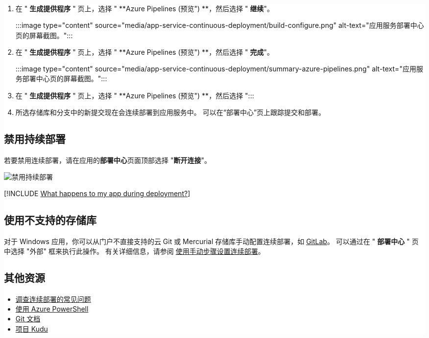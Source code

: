 1. 在 &quot; **生成提供程序** &quot; 页上，选择 &quot; **Azure Pipelines (预览&quot;) **，然后选择 " **继续**"。

   :::image type="content" source="media/app-service-continuous-deployment/build-configure.png" alt-text="应用服务部署中心页的屏幕截图。&quot;:::
   
1. 在 &quot; **生成提供程序** &quot; 页上，选择 &quot; **Azure Pipelines (预览&quot;) **，然后选择 " **完成**"。  
     
   :::image type="content" source="media/app-service-continuous-deployment/summary-azure-pipelines.png" alt-text="应用服务部署中心页的屏幕截图。&quot;:::
   
1. 在 &quot; **生成提供程序** &quot; 页上，选择 &quot; **Azure Pipelines (预览&quot;) **，然后选择 ":::

1. 所选存储库和分支中的新提交现在会连续部署到应用服务中。 可以在“部署中心”页上跟踪提交和部署。

## <a name="disable-continuous-deployment"></a>禁用持续部署

若要禁用连续部署，请在应用的**部署中心**页面顶部选择 "**断开连接**"。

![禁用持续部署](media/app-service-continuous-deployment/disable.png)

[!INCLUDE [What happens to my app during deployment?](../../includes/app-service-deploy-atomicity.md)]

## <a name="use-unsupported-repos"></a>使用不支持的存储库

对于 Windows 应用，你可以从门户不直接支持的云 Git 或 Mercurial 存储库手动配置连续部署，如 [GitLab](https://gitlab.com/)。 可以通过在 " **部署中心** " 页中选择 "外部" 框来执行此操作。 有关详细信息，请参阅 [使用手动步骤设置连续部署](https://github.com/projectkudu/kudu/wiki/Continuous-deployment#setting-up-continuous-deployment-using-manual-steps)。

## <a name="additional-resources"></a>其他资源

* [调查连续部署的常见问题](https://github.com/projectkudu/kudu/wiki/Investigating-continuous-deployment)
* [使用 Azure PowerShell](/powershell/azure/)
* [Git 文档](https://git-scm.com/documentation)
* [项目 Kudu](https://github.com/projectkudu/kudu/wiki)

[创建存储库 (GitHub)]: https://help.github.com/articles/create-a-repo
[创建存储库 (BitBucket)]: https://confluence.atlassian.com/get-started-with-bitbucket/create-a-repository-861178559.html
[创建新的 Git 存储库 (Azure Repos) ]: /azure/devops/repos/git/creatingrepo